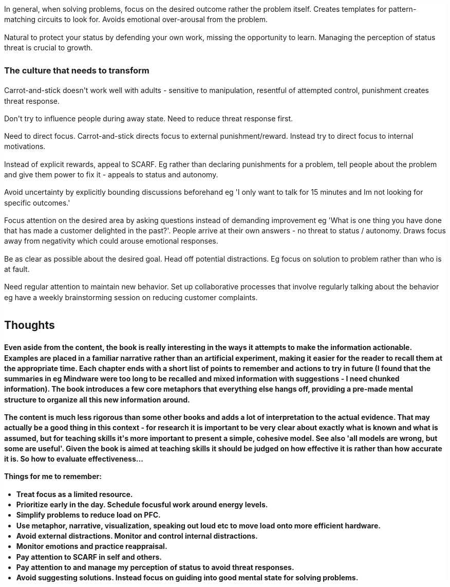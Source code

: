 In general, when solving problems, focus on the desired outcome rather the problem itself. Creates templates for pattern-matching circuits to look for. Avoids emotional over-arousal from the problem.

Natural to protect your status by defending your own work, missing the opportunity to learn. Managing the perception of status threat is crucial to growth.

### The culture that needs to transform

Carrot-and-stick doesn't work well with adults - sensitive to manipulation, resentful of attempted control, punishment creates threat response.

Don't try to influence people during away state. Need to reduce threat response first.

Need to direct focus. Carrot-and-stick directs focus to external punishment/reward. Instead try to direct focus to internal motivations.

Instead of explicit rewards, appeal to SCARF. Eg rather than declaring punishments for a problem, tell people about the problem and give them power to fix it - appeals to status and autonomy.

Avoid uncertainty by explicitly bounding discussions beforehand eg 'I only want to talk for 15 minutes and Im not looking for specific outcomes.'

Focus attention on the desired area by asking questions instead of demanding improvement eg 'What is one thing you have done that has made a customer delighted in the past?'. People arrive at their own answers - no threat to status / autonomy. Draws focus away from negativity which could arouse emotional responses.

Be as clear as possible about the desired goal. Head off potential distractions. Eg focus on solution to problem rather than who is at fault.

Need regular attention to maintain new behavior. Set up collaborative processes that involve regularly talking about the behavior eg have a weekly brainstorming session on reducing customer complaints.

## Thoughts

__Even aside from the content, the book is really interesting in the ways it attempts to make the information actionable. Examples are placed in a familiar narrative rather than an artificial experiment, making it easier for the reader to recall them at the appropriate time. Each chapter ends with a short list of points to remember and actions to try in future (I found that the summaries in eg Mindware were too long to be recalled and mixed information with suggestions - I need chunked information). The book introduces a few core metaphors that everything else hangs off, providing a pre-made mental structure to organize all this new information around.__

__The content is much less rigorous than some other books and adds a lot of interpretation to the actual evidence. That may actually be a good thing in this context - for research it is important to be very clear about exactly what is known and what is assumed, but for teaching skills it's more important to present a simple, cohesive model. See also 'all models are wrong, but some are useful'. Given the book is aimed at teaching skills it should be judged on how effective it is rather than how accurate it is. So how to evaluate effectiveness...__

__Things for me to remember:__
* __Treat focus as a limited resource.__
* __Prioritize early in the day. Schedule focusful work around energy levels.__
* __Simplify problems to reduce load on PFC.__
* __Use metaphor, narrative, visualization, speaking out loud etc to move load onto more efficient hardware.__
* __Avoid external distractions. Monitor and control internal distractions.__
* __Monitor emotions and practice reappraisal.__
* __Pay attention to SCARF in self and others.__
* __Pay attention to and manage my perception of status to avoid threat responses.__
* __Avoid suggesting solutions. Instead focus on guiding into good mental state for solving problems.__
